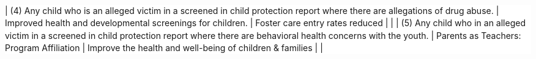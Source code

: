| (4) Any child who is an alleged victim in a screened in child protection report where there are allegations of drug abuse.                                                                                                                                      | Improved health and developmental screenings for children. | Foster care entry rates reduced                                                                              |                                                                                                                                                                                                                               |
| (5) Any child who in an alleged victim in a screened in child protection report where there are behavioral health concerns with the youth.                                                                                                                      | Parents as Teachers: Program Affiliation                   | Improve the health and well-being of children & families                                                     |                                                                                                                                                                                                                               |
